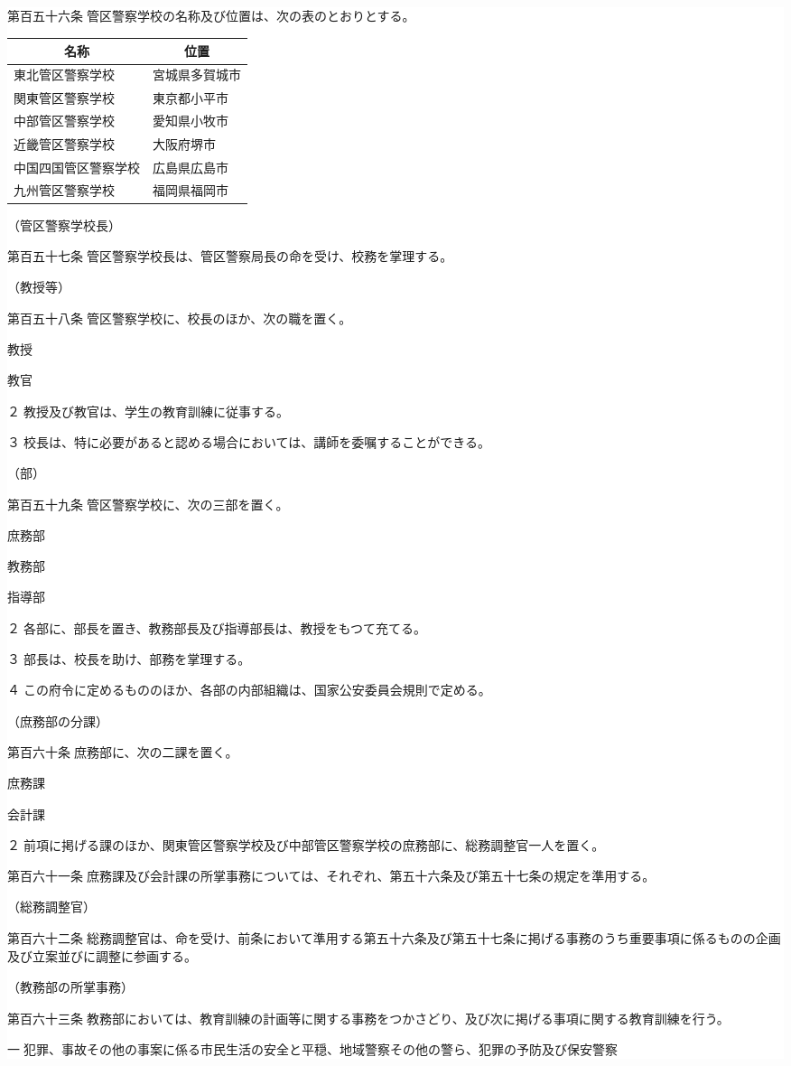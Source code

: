第百五十六条 管区警察学校の名称及び位置は、次の表のとおりとする。

名称 | 位置  
---|---  
東北管区警察学校 | 宮城県多賀城市  
関東管区警察学校 | 東京都小平市  
中部管区警察学校 | 愛知県小牧市  
近畿管区警察学校 | 大阪府堺市  
中国四国管区警察学校 | 広島県広島市  
九州管区警察学校 | 福岡県福岡市  
  
（管区警察学校長）

第百五十七条 管区警察学校長は、管区警察局長の命を受け、校務を掌理する。

（教授等）

第百五十八条 管区警察学校に、校長のほか、次の職を置く。

教授

教官

２ 教授及び教官は、学生の教育訓練に従事する。

３ 校長は、特に必要があると認める場合においては、講師を委嘱することができる。

（部）

第百五十九条 管区警察学校に、次の三部を置く。

庶務部

教務部

指導部

２ 各部に、部長を置き、教務部長及び指導部長は、教授をもつて充てる。

３ 部長は、校長を助け、部務を掌理する。

４ この府令に定めるもののほか、各部の内部組織は、国家公安委員会規則で定める。

（庶務部の分課）

第百六十条 庶務部に、次の二課を置く。

庶務課

会計課

２ 前項に掲げる課のほか、関東管区警察学校及び中部管区警察学校の庶務部に、総務調整官一人を置く。

第百六十一条 庶務課及び会計課の所掌事務については、それぞれ、第五十六条及び第五十七条の規定を準用する。

（総務調整官）

第百六十二条 総務調整官は、命を受け、前条において準用する第五十六条及び第五十七条に掲げる事務のうち重要事項に係るものの企画及び立案並びに調整に参画する。

（教務部の所掌事務）

第百六十三条 教務部においては、教育訓練の計画等に関する事務をつかさどり、及び次に掲げる事項に関する教育訓練を行う。

一 犯罪、事故その他の事案に係る市民生活の安全と平穏、地域警察その他の警ら、犯罪の予防及び保安警察
